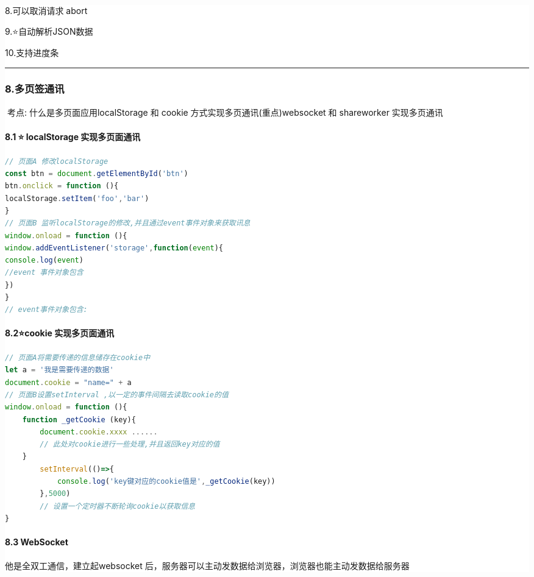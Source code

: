 8.可以取消请求 abort

9.⭐自动解析JSON数据

10.支持进度条

----

### 8.多页签通讯

​           考点: 什么是多页面应用localStorage 和 cookie 方式实现多页通讯(重点)websocket 和 shareworker 实现多页通讯 



#### 8.1 :star: localStorage 实现多页面通讯 



```javascript
// 页面A 修改localStorage
const btn = document.getElementById('btn')
btn.onclick = function (){
localStorage.setItem('foo','bar')
}
// 页面B 监听localStorage的修改,并且通过event事件对象来获取讯息
window.onload = function (){
window.addEventListener('storage',function(event){
console.log(event)
//event 事件对象包含
})
}
// event事件对象包含:
```

#### 8.2:star:cookie 实现多页面通讯

```javascript
// 页面A将需要传递的信息储存在cookie中
let a = '我是需要传递的数据'
document.cookie = "name=" + a
// 页面B设置setInterval ,以一定的事件间隔去读取cookie的值
window.onload = function (){
    function _getCookie (key){
        document.cookie.xxxx ......
        // 此处对cookie进行一些处理,并且返回key对应的值
    }
        setInterval(()=>{
            console.log('key键对应的cookie值是',_getCookie(key))
        },5000)
        // 设置一个定时器不断轮询cookie以获取信息
}
```

#### 8.3 WebSocket

他是全双工通信，建立起websocket 后，服务器可以主动发数据给浏览器，浏览器也能主动发数据给服务器
